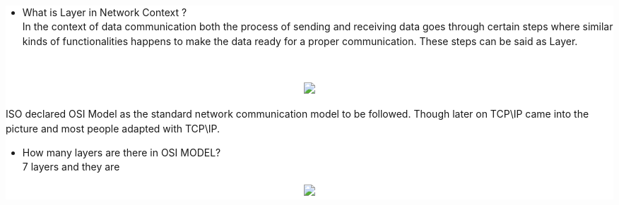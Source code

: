 

- What is Layer in Network Context ?<br>
In the context of data communication both the process of sending and receiving data goes through certain steps where similar kinds of functionalities happens to make the data ready for a proper communication. These steps can be said as Layer. 

<br>

<p align="center"><img  src="image copy 7.png" width="500"/></p>

ISO declared OSI Model as the standard network communication model to be followed. Though later on TCP\IP came into the picture and most people adapted with TCP\IP. 

- How many layers are there in OSI MODEL?
<br>7 layers and they are <br>
<p align="center"><img  src="image copy 8.png" width="300"/></p>



















        






